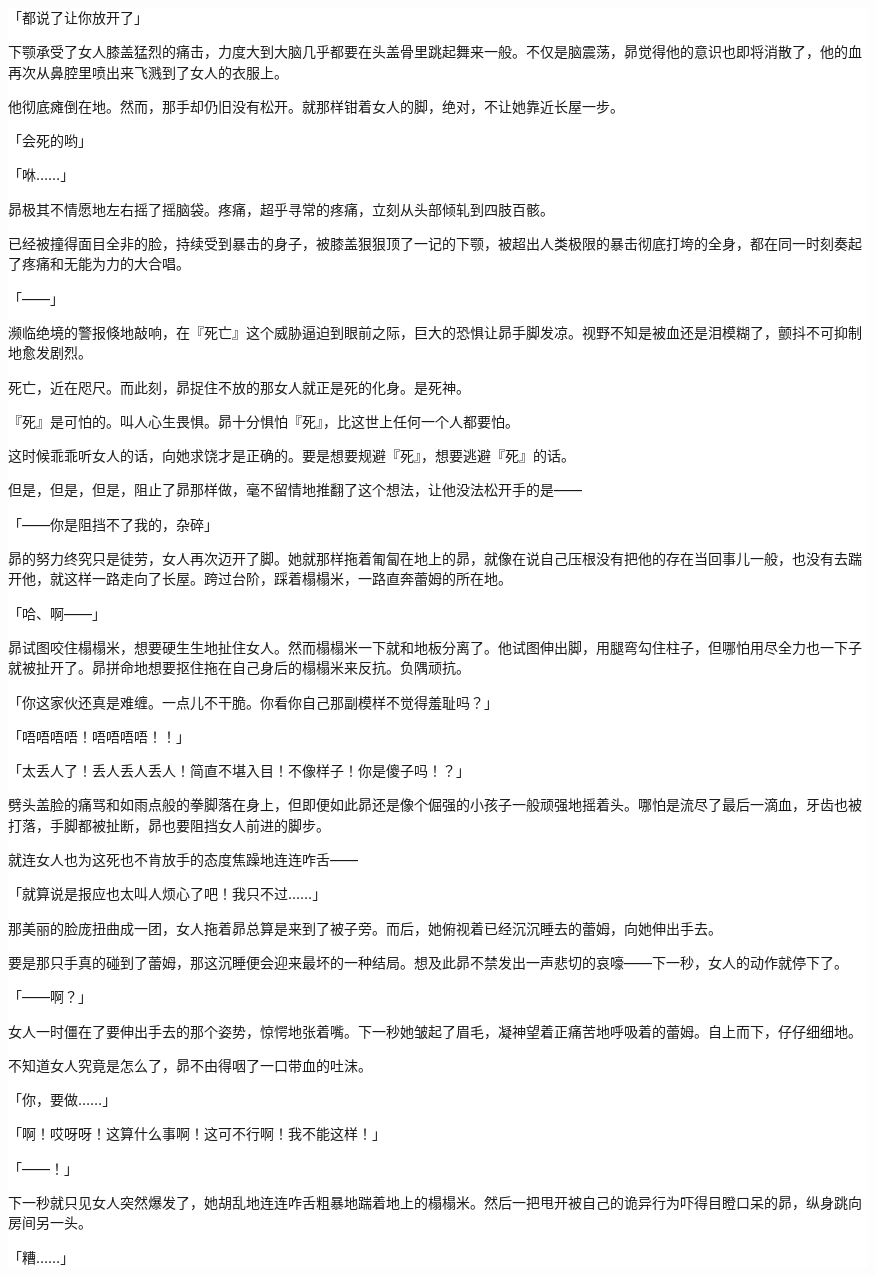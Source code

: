 「都说了让你放开了」

下颚承受了女人膝盖猛烈的痛击，力度大到大脑几乎都要在头盖骨里跳起舞来一般。不仅是脑震荡，昴觉得他的意识也即将消散了，他的血再次从鼻腔里喷出来飞溅到了女人的衣服上。

他彻底瘫倒在地。然而，那手却仍旧没有松开。就那样钳着女人的脚，绝对，不让她靠近长屋一步。

「会死的哟」

「咻……」

昴极其不情愿地左右摇了摇脑袋。疼痛，超乎寻常的疼痛，立刻从头部倾轧到四肢百骸。

已经被撞得面目全非的脸，持续受到暴击的身子，被膝盖狠狠顶了一记的下颚，被超出人类极限的暴击彻底打垮的全身，都在同一时刻奏起了疼痛和无能为力的大合唱。

「——」

濒临绝境的警报倏地敲响，在『死亡』这个威胁逼迫到眼前之际，巨大的恐惧让昴手脚发凉。视野不知是被血还是泪模糊了，颤抖不可抑制地愈发剧烈。

死亡，近在咫尺。而此刻，昴捉住不放的那女人就正是死的化身。是死神。

『死』是可怕的。叫人心生畏惧。昴十分惧怕『死』，比这世上任何一个人都要怕。

这时候乖乖听女人的话，向她求饶才是正确的。要是想要规避『死』，想要逃避『死』的话。

但是，但是，但是，阻止了昴那样做，毫不留情地推翻了这个想法，让他没法松开手的是——

「——你是阻挡不了我的，杂碎」

昴的努力终究只是徒劳，女人再次迈开了脚。她就那样拖着匍匐在地上的昴，就像在说自己压根没有把他的存在当回事儿一般，也没有去踹开他，就这样一路走向了长屋。跨过台阶，踩着榻榻米，一路直奔蕾姆的所在地。

「哈、啊——」

昴试图咬住榻榻米，想要硬生生地扯住女人。然而榻榻米一下就和地板分离了。他试图伸出脚，用腿弯勾住柱子，但哪怕用尽全力也一下子就被扯开了。昴拼命地想要抠住拖在自己身后的榻榻米来反抗。负隅顽抗。

「你这家伙还真是难缠。一点儿不干脆。你看你自己那副模样不觉得羞耻吗？」

「唔唔唔唔！唔唔唔唔！！」

「太丢人了！丢人丢人丢人！简直不堪入目！不像样子！你是傻子吗！？」

劈头盖脸的痛骂和如雨点般的拳脚落在身上，但即便如此昴还是像个倔强的小孩子一般顽强地摇着头。哪怕是流尽了最后一滴血，牙齿也被打落，手脚都被扯断，昴也要阻挡女人前进的脚步。

就连女人也为这死也不肯放手的态度焦躁地连连咋舌——

「就算说是报应也太叫人烦心了吧！我只不过……」

那美丽的脸庞扭曲成一团，女人拖着昴总算是来到了被子旁。而后，她俯视着已经沉沉睡去的蕾姆，向她伸出手去。

要是那只手真的碰到了蕾姆，那这沉睡便会迎来最坏的一种结局。想及此昴不禁发出一声悲切的哀嚎——下一秒，女人的动作就停下了。

「——啊？」

女人一时僵在了要伸出手去的那个姿势，惊愕地张着嘴。下一秒她皱起了眉毛，凝神望着正痛苦地呼吸着的蕾姆。自上而下，仔仔细细地。

不知道女人究竟是怎么了，昴不由得咽了一口带血的吐沫。

「你，要做……」

「啊！哎呀呀！这算什么事啊！这可不行啊！我不能这样！」

「——！」

下一秒就只见女人突然爆发了，她胡乱地连连咋舌粗暴地踹着地上的榻榻米。然后一把甩开被自己的诡异行为吓得目瞪口呆的昴，纵身跳向房间另一头。

「糟……」
